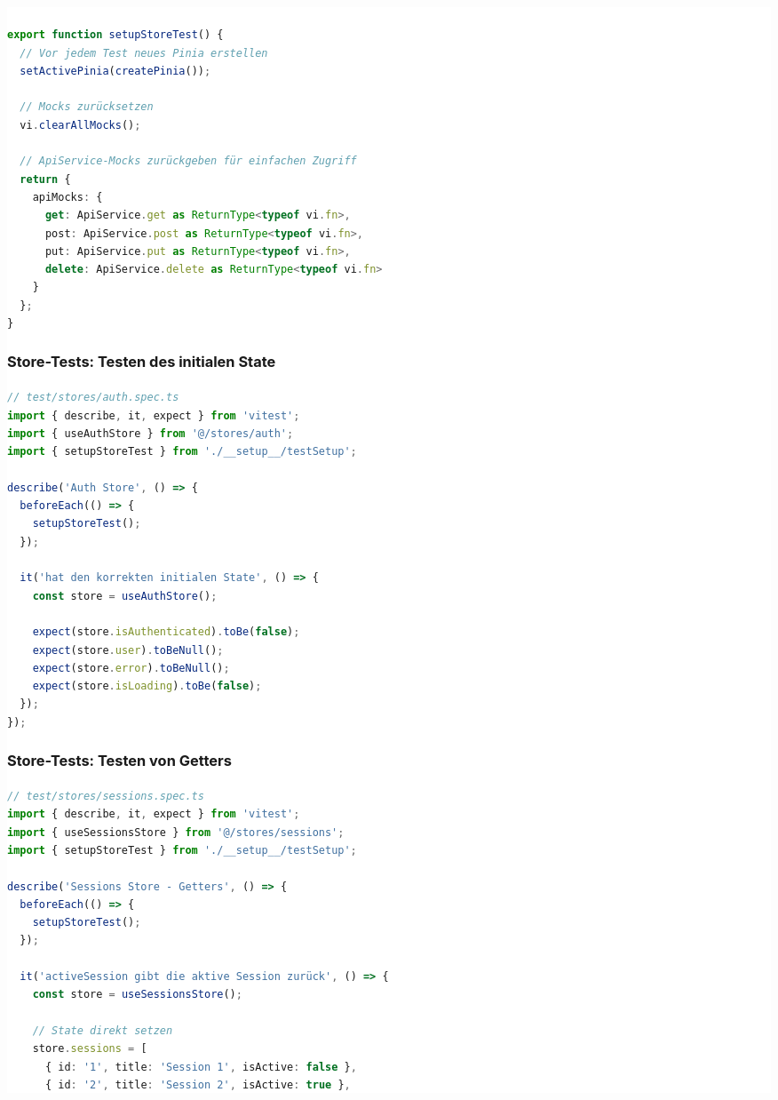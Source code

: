 ```typescript

export function setupStoreTest() {
  // Vor jedem Test neues Pinia erstellen
  setActivePinia(createPinia());
  
  // Mocks zurücksetzen
  vi.clearAllMocks();
  
  // ApiService-Mocks zurückgeben für einfachen Zugriff
  return {
    apiMocks: {
      get: ApiService.get as ReturnType<typeof vi.fn>,
      post: ApiService.post as ReturnType<typeof vi.fn>,
      put: ApiService.put as ReturnType<typeof vi.fn>,
      delete: ApiService.delete as ReturnType<typeof vi.fn>
    }
  };
}
```

### Store-Tests: Testen des initialen State

```typescript
// test/stores/auth.spec.ts
import { describe, it, expect } from 'vitest';
import { useAuthStore } from '@/stores/auth';
import { setupStoreTest } from './__setup__/testSetup';

describe('Auth Store', () => {
  beforeEach(() => {
    setupStoreTest();
  });

  it('hat den korrekten initialen State', () => {
    const store = useAuthStore();
    
    expect(store.isAuthenticated).toBe(false);
    expect(store.user).toBeNull();
    expect(store.error).toBeNull();
    expect(store.isLoading).toBe(false);
  });
});
```

### Store-Tests: Testen von Getters

```typescript
// test/stores/sessions.spec.ts
import { describe, it, expect } from 'vitest';
import { useSessionsStore } from '@/stores/sessions';
import { setupStoreTest } from './__setup__/testSetup';

describe('Sessions Store - Getters', () => {
  beforeEach(() => {
    setupStoreTest();
  });

  it('activeSession gibt die aktive Session zurück', () => {
    const store = useSessionsStore();
    
    // State direkt setzen
    store.sessions = [
      { id: '1', title: 'Session 1', isActive: false },
      { id: '2', title: 'Session 2', isActive: true },
```